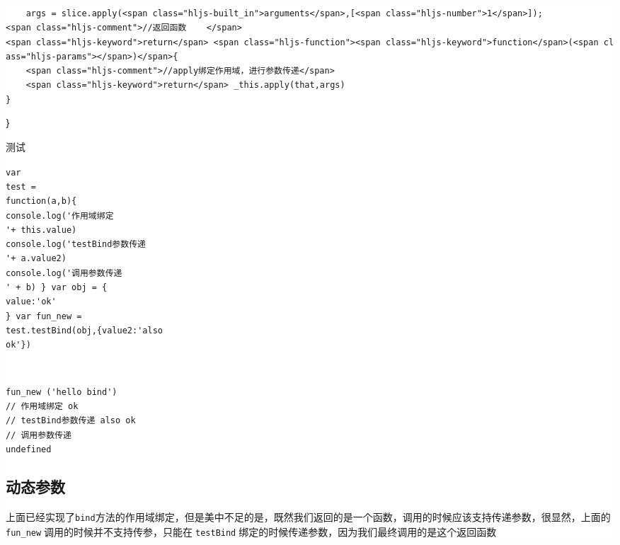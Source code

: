         args = slice.apply(<span class="hljs-built_in">arguments</span>,[<span class="hljs-number">1</span>]);
    <span class="hljs-comment">//返回函数    </span>
    <span class="hljs-keyword">return</span> <span class="hljs-function"><span class="hljs-keyword">function</span>(<span class="hljs-params"></span>)</span>{
        <span class="hljs-comment">//apply绑定作用域，进行参数传递</span>
        <span class="hljs-keyword">return</span> _this.apply(that,args)
    }    
}</code></pre>
<p>测试</p>
<div class="widget-codetool" style="display:none;">
      <div class="widget-codetool--inner">
      <span class="selectCode code-tool" data-toggle="tooltip" data-placement="top" title="" data-original-title="全选"></span>
      <span type="button" class="copyCode code-tool" data-toggle="tooltip" data-placement="top" data-clipboard-text="var test = function(a,b){
    console.log('作用域绑定 '+ this.value)
    console.log('testBind参数传递 '+ a.value2)
    console.log('调用参数传递 ' + b)
}
var obj = {
    value:'ok'
}
var fun_new = test.testBind(obj,{value2:'also ok'})

fun_new ('hello bind')
// 作用域绑定 ok
// testBind参数传递 also ok
// 调用参数传递  undefined" title="" data-original-title="复制"></span>
      <span type="button" class="saveToNote code-tool" data-toggle="tooltip" data-placement="top" title="" data-original-title="放进笔记"></span>
      </div>
      </div><pre class="hljs javascript"><code><span class="hljs-keyword">var</span> test = <span class="hljs-function"><span class="hljs-keyword">function</span>(<span class="hljs-params">a,b</span>)</span>{
    <span class="hljs-built_in">console</span>.log(<span class="hljs-string">'作用域绑定 '</span>+ <span class="hljs-keyword">this</span>.value)
    <span class="hljs-built_in">console</span>.log(<span class="hljs-string">'testBind参数传递 '</span>+ a.value2)
    <span class="hljs-built_in">console</span>.log(<span class="hljs-string">'调用参数传递 '</span> + b)
}
<span class="hljs-keyword">var</span> obj = {
    <span class="hljs-attr">value</span>:<span class="hljs-string">'ok'</span>
}
<span class="hljs-keyword">var</span> fun_new = test.testBind(obj,{<span class="hljs-attr">value2</span>:<span class="hljs-string">'also ok'</span>})

fun_new (<span class="hljs-string">'hello bind'</span>)
<span class="hljs-comment">// 作用域绑定 ok</span>
<span class="hljs-comment">// testBind参数传递 also ok</span>
<span class="hljs-comment">// 调用参数传递  undefined</span></code></pre>
<h2 id="articleHeader6">动态参数</h2>
<p>上面已经实现了<code>bind</code>方法的作用域绑定，但是美中不足的是，既然我们返回的是一个函数，调用的时候应该支持传递参数，很显然，上面的 <code>fun_new</code> 调用的时候并不支持传参，只能在 <code>testBind</code> 绑定的时候传递参数，因为我们最终调用的是这个返回函数</p>
<div class="widget-codetool" style="display:none;">
      <div class="widget-codetool--inner">
      <span class="selectCode code-tool" data-toggle="tooltip" data-placement="top" title="" data-original-title="全选"></span>
      <span type="button" class="copyCode code-tool" data-toggle="tooltip" data-placement="top" data-clipboard-text="function(){
        return _this.apply(that,args)
    }    
